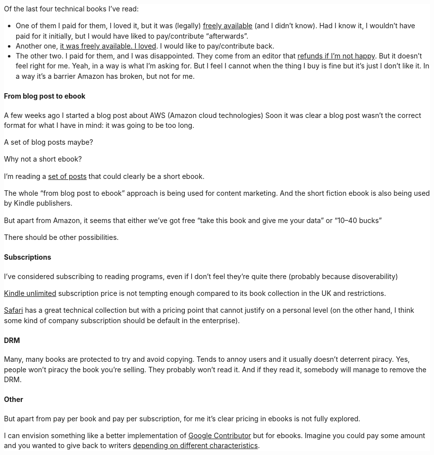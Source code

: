 Of the last four technical books I’ve read:

- One of them I paid for them, I loved it, but it was (legally) [freely available](https://www.elastic.co/guide/en/elasticsearch/guide/current/index.html) (and I didn’t know). Had I know it, I wouldn’t have paid for it initially, but I would have liked to pay/contribute “afterwards”.
- Another one, [it was freely available. I loved](http://www.oreilly.com/programming/free/software-architecture-patterns.csp). I would like to pay/contribute back.
- The other two. I paid for them, and I was disappointed. They come from an editor that [refunds if I’m not happy](http://shop.oreilly.com/category/customer-service/oreilly-guarantee.do). But it doesn’t feel right for me.
  Yeah, in a way is what I’m asking for. But I feel I cannot when the thing I buy is fine but it’s just I don’t like it. In a way it’s a barrier Amazon has broken, but not for me.

#### From blog post to ebook

A few weeks ago I started a blog post about AWS (Amazon cloud technologies) Soon it was clear a blog post wasn’t the correct format for what I have in mind: it was going to be too long.

A set of blog posts maybe?

Why not a short ebook?

I’m reading a [set of posts](https://www.nginx.com/blog/introduction-to-microservices/) that could clearly be a short ebook.

The whole “from blog post to ebook” approach is being used for content marketing. And the short fiction ebook is also being used by Kindle publishers.

But apart from Amazon, it seems that either we’ve got free “take this book and give me your data” or “10–40 bucks”

There should be other possibilities.

#### Subscriptions

I’ve considered subscribing to reading programs, even if I don’t feel they’re quite there (probably because disoverability)

[Kindle unlimited](https://www.amazon.co.uk/gp/kindle/ku/sign-up) subscription price is not tempting enough compared to its book collection in the UK and restrictions.

[Safari](https://www.safaribooksonline.com/) has a great technical collection but with a pricing point that cannot justify on a personal level (on the other hand, I think some kind of company subscription should be default in the enterprise).

#### DRM

Many, many books are protected to try and avoid copying. Tends to annoy users and it usually doesn’t deterrent piracy. Yes, people won’t piracy the book you’re selling. They probably won’t read it. And if they read it, somebody will manage to remove the DRM.

#### Other

But apart from pay per book and pay per subscription, for me it’s clear pricing in ebooks is not fully explored.

I can envision something like a better implementation of [Google Contributor](https://www.google.com/contributor/welcome/) but for ebooks. Imagine you could pay some amount and you wanted to give back to writers [depending on different characteristics](http://www.theguardian.com/technology/2015/jul/02/amazon-pay-self-published-authors-per-page-read-kindle).
